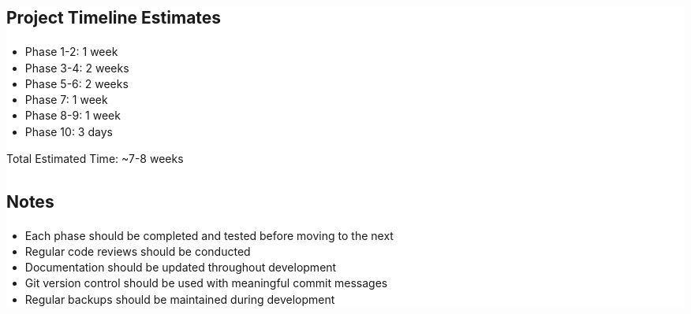 ## Project Timeline Estimates
- Phase 1-2: 1 week
- Phase 3-4: 2 weeks
- Phase 5-6: 2 weeks
- Phase 7: 1 week
- Phase 8-9: 1 week
- Phase 10: 3 days

Total Estimated Time: ~7-8 weeks

## Notes
- Each phase should be completed and tested before moving to the next
- Regular code reviews should be conducted
- Documentation should be updated throughout development
- Git version control should be used with meaningful commit messages
- Regular backups should be maintained during development
